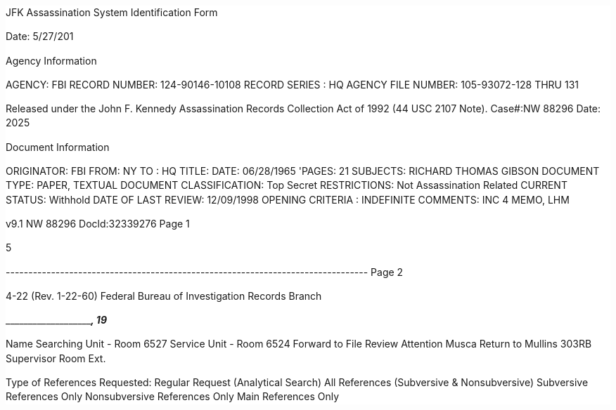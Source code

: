JFK Assassination System
Identification Form

Date: 5/27/201

Agency Information

AGENCY: FBI
RECORD NUMBER: 124-90146-10108
RECORD SERIES : HQ
AGENCY FILE NUMBER: 105-93072-128 THRU 131

Released under the John F. Kennedy
Assassination Records Collection Act of
1992 (44 USC 2107 Note). Case#:NW
88296 Date: 2025

Document Information

ORIGINATOR: FBI
FROM: NY
TO : HQ
TITLE:
DATE: 06/28/1965
'PAGES: 21
SUBJECTS: RICHARD THOMAS GIBSON
DOCUMENT TYPE: PAPER, TEXTUAL DOCUMENT
CLASSIFICATION: Top Secret
RESTRICTIONS: Not Assassination Related
CURRENT STATUS: Withhold
DATE OF LAST REVIEW: 12/09/1998
OPENING CRITERIA : INDEFINITE
COMMENTS: INC 4 MEMO, LHM

v9.1
NW 88296 Docld:32339276 Page 1

5


-------------------------------------------------------------------------------- Page 2

4-22 (Rev. 1-22-60)
Federal Bureau of Investigation
Records Branch

__________________________, 19_______

Name Searching Unit - Room 6527
Service Unit - Room 6524
Forward to File Review
Attention Musca
Return to Mullins 303RB
Supervisor Room Ext.

Type of References Requested:
Regular Request (Analytical Search)
All References (Subversive & Nonsubversive)
Subversive References Only
Nonsubversive References Only
Main References Only
